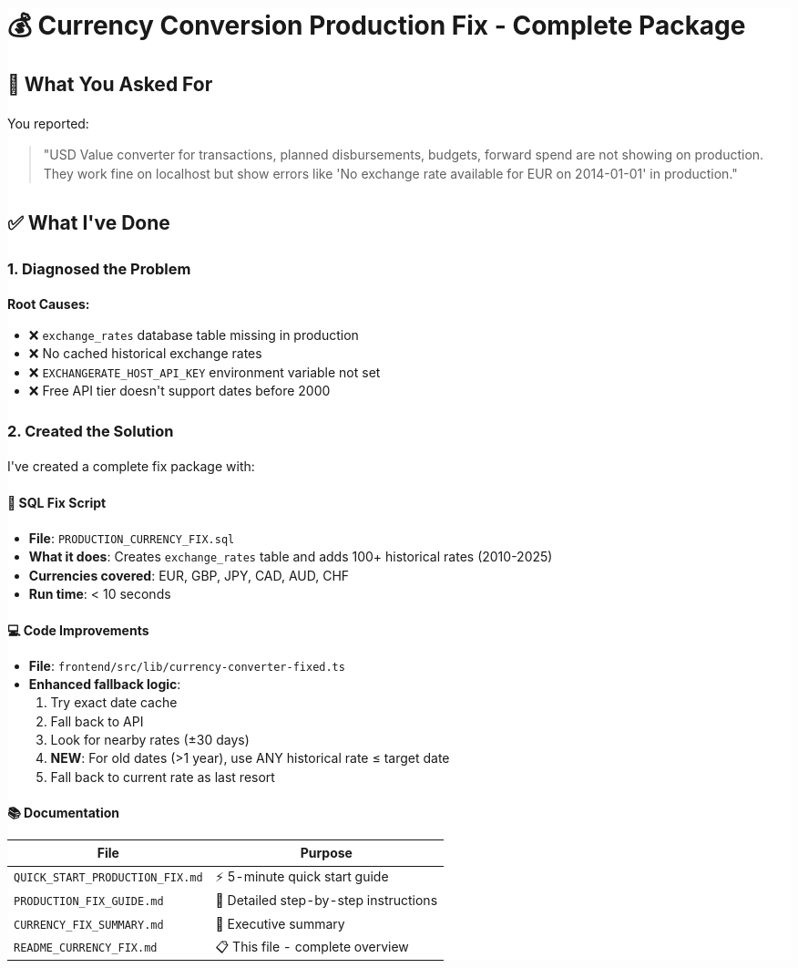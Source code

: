 # 💰 Currency Conversion Production Fix - Complete Package

## 🎯 What You Asked For

You reported:
> "USD Value converter for transactions, planned disbursements, budgets, forward spend are not showing on production. They work fine on localhost but show errors like 'No exchange rate available for EUR on 2014-01-01' in production."

## ✅ What I've Done

### 1. **Diagnosed the Problem**

**Root Causes:**
- ❌ `exchange_rates` database table missing in production
- ❌ No cached historical exchange rates
- ❌ `EXCHANGERATE_HOST_API_KEY` environment variable not set
- ❌ Free API tier doesn't support dates before 2000

### 2. **Created the Solution**

I've created a complete fix package with:

#### 📄 **SQL Fix Script**
- **File**: `PRODUCTION_CURRENCY_FIX.sql`
- **What it does**: Creates `exchange_rates` table and adds 100+ historical rates (2010-2025)
- **Currencies covered**: EUR, GBP, JPY, CAD, AUD, CHF
- **Run time**: < 10 seconds

#### 💻 **Code Improvements**
- **File**: `frontend/src/lib/currency-converter-fixed.ts`
- **Enhanced fallback logic**:
  1. Try exact date cache
  2. Fall back to API
  3. Look for nearby rates (±30 days)
  4. **NEW**: For old dates (>1 year), use ANY historical rate ≤ target date
  5. Fall back to current rate as last resort

#### 📚 **Documentation**

| File | Purpose |
|------|---------|
| `QUICK_START_PRODUCTION_FIX.md` | ⚡ 5-minute quick start guide |
| `PRODUCTION_FIX_GUIDE.md` | 📖 Detailed step-by-step instructions |
| `CURRENCY_FIX_SUMMARY.md` | 📝 Executive summary |
| `README_CURRENCY_FIX.md` | 📋 This file - complete overview |
